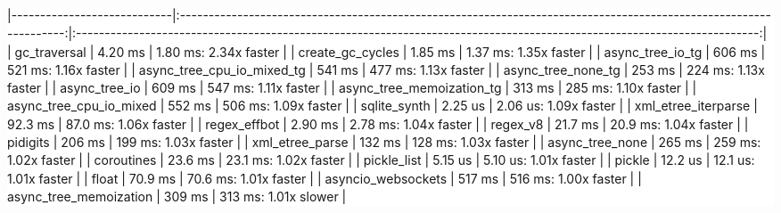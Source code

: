 |----------------------------|:-----------------------------------------------------------------------------------------------------------------:|:-----------------------------------------------------------------------------------------------------------------------:|
| gc_traversal               | 4.20 ms                                                                                                           | 1.80 ms: 2.34x faster                                                                                                   |
| create_gc_cycles           | 1.85 ms                                                                                                           | 1.37 ms: 1.35x faster                                                                                                   |
| async_tree_io_tg           | 606 ms                                                                                                            | 521 ms: 1.16x faster                                                                                                    |
| async_tree_cpu_io_mixed_tg | 541 ms                                                                                                            | 477 ms: 1.13x faster                                                                                                    |
| async_tree_none_tg         | 253 ms                                                                                                            | 224 ms: 1.13x faster                                                                                                    |
| async_tree_io              | 609 ms                                                                                                            | 547 ms: 1.11x faster                                                                                                    |
| async_tree_memoization_tg  | 313 ms                                                                                                            | 285 ms: 1.10x faster                                                                                                    |
| async_tree_cpu_io_mixed    | 552 ms                                                                                                            | 506 ms: 1.09x faster                                                                                                    |
| sqlite_synth               | 2.25 us                                                                                                           | 2.06 us: 1.09x faster                                                                                                   |
| xml_etree_iterparse        | 92.3 ms                                                                                                           | 87.0 ms: 1.06x faster                                                                                                   |
| regex_effbot               | 2.90 ms                                                                                                           | 2.78 ms: 1.04x faster                                                                                                   |
| regex_v8                   | 21.7 ms                                                                                                           | 20.9 ms: 1.04x faster                                                                                                   |
| pidigits                   | 206 ms                                                                                                            | 199 ms: 1.03x faster                                                                                                    |
| xml_etree_parse            | 132 ms                                                                                                            | 128 ms: 1.03x faster                                                                                                    |
| async_tree_none            | 265 ms                                                                                                            | 259 ms: 1.02x faster                                                                                                    |
| coroutines                 | 23.6 ms                                                                                                           | 23.1 ms: 1.02x faster                                                                                                   |
| pickle_list                | 5.15 us                                                                                                           | 5.10 us: 1.01x faster                                                                                                   |
| pickle                     | 12.2 us                                                                                                           | 12.1 us: 1.01x faster                                                                                                   |
| float                      | 70.9 ms                                                                                                           | 70.6 ms: 1.01x faster                                                                                                   |
| asyncio_websockets         | 517 ms                                                                                                            | 516 ms: 1.00x faster                                                                                                    |
| async_tree_memoization     | 309 ms                                                                                                            | 313 ms: 1.01x slower                                                                                                    |
